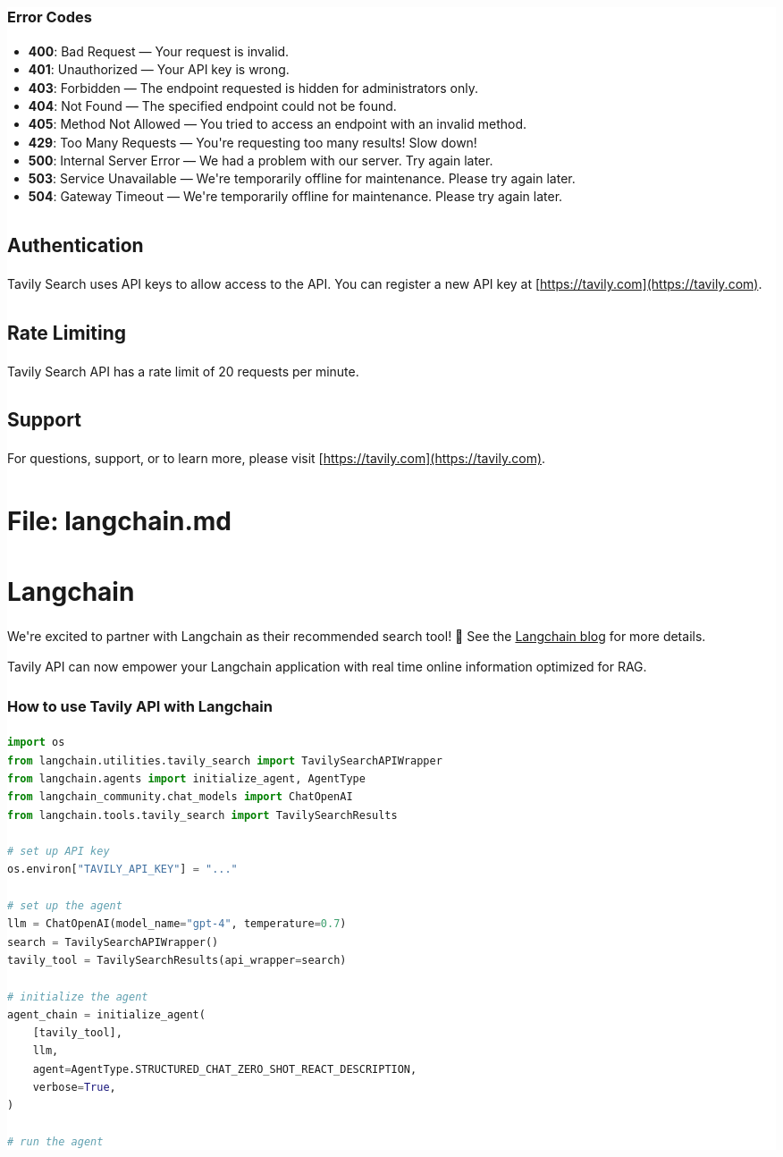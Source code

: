 ### Error Codes

- **400**: Bad Request — Your request is invalid.
- **401**: Unauthorized — Your API key is wrong.
- **403**: Forbidden — The endpoint requested is hidden for administrators only.
- **404**: Not Found — The specified endpoint could not be found.
- **405**: Method Not Allowed — You tried to access an endpoint with an invalid method.
- **429**: Too Many Requests — You're requesting too many results! Slow down!
- **500**: Internal Server Error — We had a problem with our server. Try again later.
- **503**: Service Unavailable — We're temporarily offline for maintenance. Please try again later.
- **504**: Gateway Timeout — We're temporarily offline for maintenance. Please try again later.

## Authentication

Tavily Search uses API keys to allow access to the API. You can register a new API key at [https://tavily.com](https://tavily.com).

## Rate Limiting

Tavily Search API has a rate limit of 20 requests per minute.

## Support

For questions, support, or to learn more, please visit [https://tavily.com](https://tavily.com).



# File: langchain.md

# Langchain

We're excited to partner with Langchain as their recommended search tool! 🚀
See the [Langchain blog](https://blog.langchain.dev/weblangchain/) for more details.

Tavily API can now empower your Langchain application with real time online information optimized for RAG.

### How to use Tavily API with Langchain
```python
import os
from langchain.utilities.tavily_search import TavilySearchAPIWrapper
from langchain.agents import initialize_agent, AgentType
from langchain_community.chat_models import ChatOpenAI
from langchain.tools.tavily_search import TavilySearchResults

# set up API key
os.environ["TAVILY_API_KEY"] = "..."

# set up the agent
llm = ChatOpenAI(model_name="gpt-4", temperature=0.7)
search = TavilySearchAPIWrapper()
tavily_tool = TavilySearchResults(api_wrapper=search)

# initialize the agent
agent_chain = initialize_agent(
    [tavily_tool],
    llm,
    agent=AgentType.STRUCTURED_CHAT_ZERO_SHOT_REACT_DESCRIPTION,
    verbose=True,
)

# run the agent
```

[^1^]: "Attendees walk through a muddy desert plain..." NPR. 2023. https://www.npr.org/2023/09/02/1197441202/burning-man-festival-rains-floods-stranded-nevada.
[^2^]: “'It was a perfect, typical Burning Man weather until Friday...'" ABC News. 2023. https://abcnews.go.com/US/wireStory/wait-times-exit-burning-man-drop-after-flooding-102936473.
[^3^]: "The latest on the Burning Man flooding..." WUNC. 2023. https://www.wunc.org/2023-09-03/the-latest-on-the-burning-man-flooding.
[^4^]: "Burning Man hit by heavy rains, now mud soaked..." The Guardian. 2023. https://www.theguardian.com/culture/2023/sep/02/burning-man-festival-mud-trapped-shelter-in-place.
[^5^]: "One day later than scheduled, the massive wooden effigy known as the Man was set ablaze..." CNN. 2023. https://www.cnn.com/2023/09/05/us/burning-man-storms-shelter-exodus-tuesday/index.html.